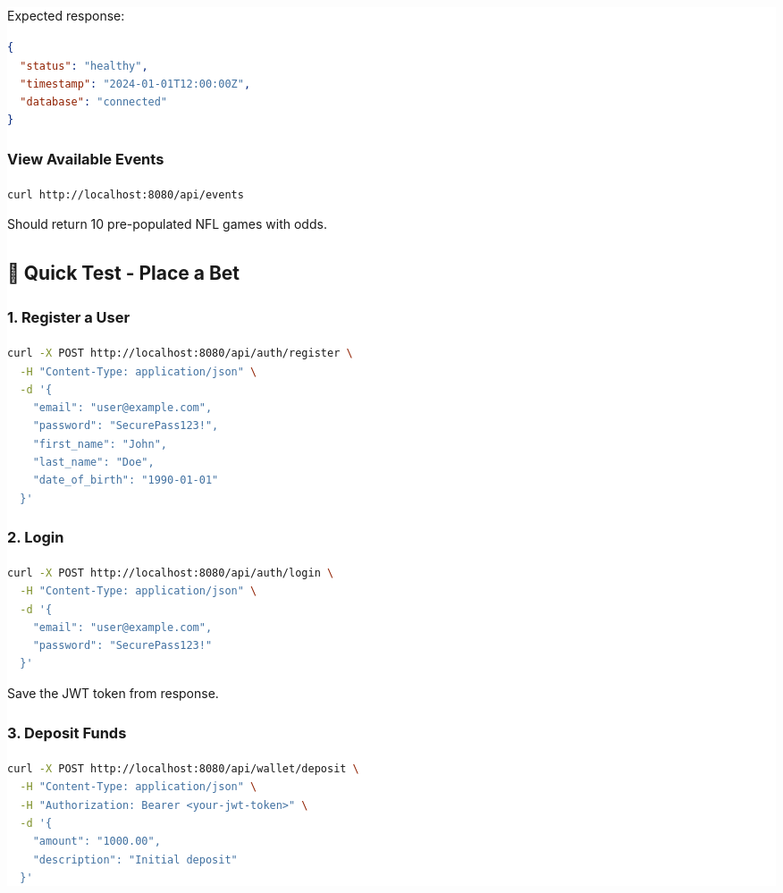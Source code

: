 Expected response:
```json
{
  "status": "healthy",
  "timestamp": "2024-01-01T12:00:00Z",
  "database": "connected"
}
```

### View Available Events
```bash
curl http://localhost:8080/api/events
```

Should return 10 pre-populated NFL games with odds.

## 🎯 Quick Test - Place a Bet

### 1. Register a User
```bash
curl -X POST http://localhost:8080/api/auth/register \
  -H "Content-Type: application/json" \
  -d '{
    "email": "user@example.com",
    "password": "SecurePass123!",
    "first_name": "John",
    "last_name": "Doe",
    "date_of_birth": "1990-01-01"
  }'
```

### 2. Login
```bash
curl -X POST http://localhost:8080/api/auth/login \
  -H "Content-Type: application/json" \
  -d '{
    "email": "user@example.com",
    "password": "SecurePass123!"
  }'
```

Save the JWT token from response.

### 3. Deposit Funds
```bash
curl -X POST http://localhost:8080/api/wallet/deposit \
  -H "Content-Type: application/json" \
  -H "Authorization: Bearer <your-jwt-token>" \
  -d '{
    "amount": "1000.00",
    "description": "Initial deposit"
  }'
```
